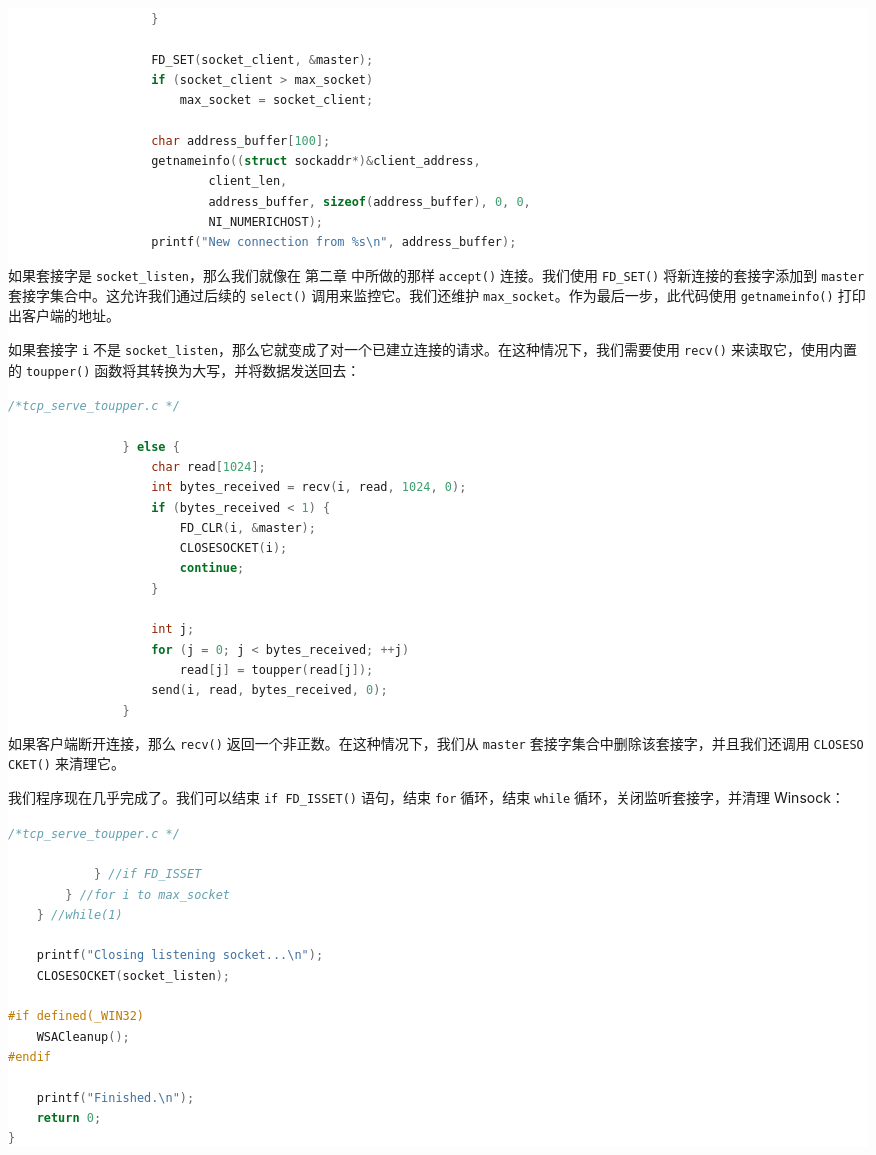 ```cpp
                    }

                    FD_SET(socket_client, &master);
                    if (socket_client > max_socket)
                        max_socket = socket_client;

                    char address_buffer[100];
                    getnameinfo((struct sockaddr*)&client_address,
                            client_len,
                            address_buffer, sizeof(address_buffer), 0, 0,
                            NI_NUMERICHOST);
                    printf("New connection from %s\n", address_buffer);
```

如果套接字是 `socket_listen`，那么我们就像在 第二章 中所做的那样 `accept()` 连接。我们使用 `FD_SET()` 将新连接的套接字添加到 `master` 套接字集合中。这允许我们通过后续的 `select()` 调用来监控它。我们还维护 `max_socket`。作为最后一步，此代码使用 `getnameinfo()` 打印出客户端的地址。

如果套接字 `i` 不是 `socket_listen`，那么它就变成了对一个已建立连接的请求。在这种情况下，我们需要使用 `recv()` 来读取它，使用内置的 `toupper()` 函数将其转换为大写，并将数据发送回去：

```cpp
/*tcp_serve_toupper.c */

                } else {
                    char read[1024];
                    int bytes_received = recv(i, read, 1024, 0);
                    if (bytes_received < 1) {
                        FD_CLR(i, &master);
                        CLOSESOCKET(i);
                        continue;
                    }

                    int j;
                    for (j = 0; j < bytes_received; ++j)
                        read[j] = toupper(read[j]);
                    send(i, read, bytes_received, 0);
                }
```

如果客户端断开连接，那么 `recv()` 返回一个非正数。在这种情况下，我们从 `master` 套接字集合中删除该套接字，并且我们还调用 `CLOSESOCKET()` 来清理它。

我们程序现在几乎完成了。我们可以结束 `if FD_ISSET()` 语句，结束 `for` 循环，结束 `while` 循环，关闭监听套接字，并清理 Winsock：

```cpp
/*tcp_serve_toupper.c */

            } //if FD_ISSET
        } //for i to max_socket
    } //while(1)

    printf("Closing listening socket...\n");
    CLOSESOCKET(socket_listen);

#if defined(_WIN32)
    WSACleanup();
#endif

    printf("Finished.\n");
    return 0;
}
```
